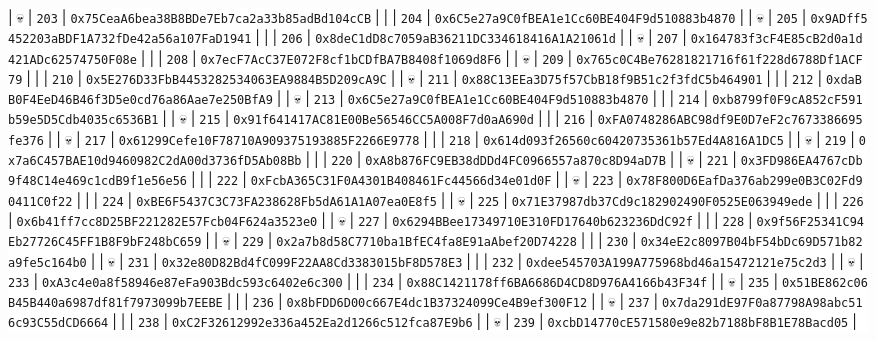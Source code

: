 | 💀 | `203` | `0x75CeaA6bea38B8BDe7Eb7ca2a33b85adBd104cCB` |
|  | `204` | `0x6C5e27a9C0fBEA1e1Cc60BE404F9d510883b4870` |
| 💀 | `205` | `0x9ADff5452203aBDF1A732fDe42a56a107FaD1941` |
|  | `206` | `0x8deC1dD8c7059aB36211DC334618416A1A21061d` |
| 💀 | `207` | `0x164783f3cF4E85cB2d0a1d421ADc62574750F08e` |
|  | `208` | `0x7ecF7AcC37E072F8cf1bCDfBA7B8408f1069d8F6` |
| 💀 | `209` | `0x765c0C4Be76281821716f61f228d6788Df1ACF79` |
|  | `210` | `0x5E276D33FbB4453282534063EA9884B5D209cA9C` |
| 💀 | `211` | `0x88C13EEa3D75f57CbB18f9B51c2f3fdC5b464901` |
|  | `212` | `0xdaBB0F4EeD46B46f3D5e0cd76a86Aae7e250BfA9` |
| 💀 | `213` | `0x6C5e27a9C0fBEA1e1Cc60BE404F9d510883b4870` |
|  | `214` | `0xb8799f0F9cA852cF591b59e5D5Cdb4035c6536B1` |
| 💀 | `215` | `0x91f641417AC81E00Be56546CC5A008F7d0aA690d` |
|  | `216` | `0xFA0748286ABC98df9E0D7eF2c7673386695fe376` |
| 💀 | `217` | `0x61299Cefe10F78710A909375193885F2266E9778` |
|  | `218` | `0x614d093f26560c60420735361b57Ed4A816A1DC5` |
| 💀 | `219` | `0x7a6C457BAE10d9460982C2dA00d3736fD5Ab08Bb` |
|  | `220` | `0xA8b876FC9EB38dDDd4FC0966557a870c8D94aD7B` |
| 💀 | `221` | `0x3FD986EA4767cDb9f48C14e469c1cdB9f1e56e56` |
|  | `222` | `0xFcbA365C31F0A4301B408461Fc44566d34e01d0F` |
| 💀 | `223` | `0x78F800D6EafDa376ab299e0B3C02Fd90411C0f22` |
|  | `224` | `0xBE6F5437C3C73FA238628Fb5dA61A1A07ea0E8f5` |
| 💀 | `225` | `0x71E37987db37Cd9c182902490F0525E063949ede` |
|  | `226` | `0x6b41ff7cc8D25BF221282E57Fcb04F624a3523e0` |
| 💀 | `227` | `0x6294BBee17349710E310FD17640b623236DdC92f` |
|  | `228` | `0x9f56F25341C94Eb27726C45FF1B8F9bF248bC659` |
| 💀 | `229` | `0x2a7b8d58C7710ba1BfEC4fa8E91aAbef20D74228` |
|  | `230` | `0x34eE2c8097B04bF54bDc69D571b82a9fe5c164b0` |
| 💀 | `231` | `0x32e80D82Bd4fC099F22AA8Cd3383015bF8D578E3` |
|  | `232` | `0xdee545703A199A775968bd46a15472121e75c2d3` |
| 💀 | `233` | `0xA3c4e0a8f58946e87eFa903Bdc593c6402e6c300` |
|  | `234` | `0x88C1421178ff6BA6686D4CD8D976A4166b43F34f` |
| 💀 | `235` | `0x51BE862c06B45B440a6987df81f7973099b7EEBE` |
|  | `236` | `0x8bFDD6D00c667E4dc1B37324099Ce4B9ef300F12` |
| 💀 | `237` | `0x7da291dE97F0a87798A98abc516c93C55dCD6664` |
|  | `238` | `0xC2F32612992e336a452Ea2d1266c512fca87E9b6` |
| 💀 | `239` | `0xcbD14770cE571580e9e82b7188bF8B1E78Bacd05` |